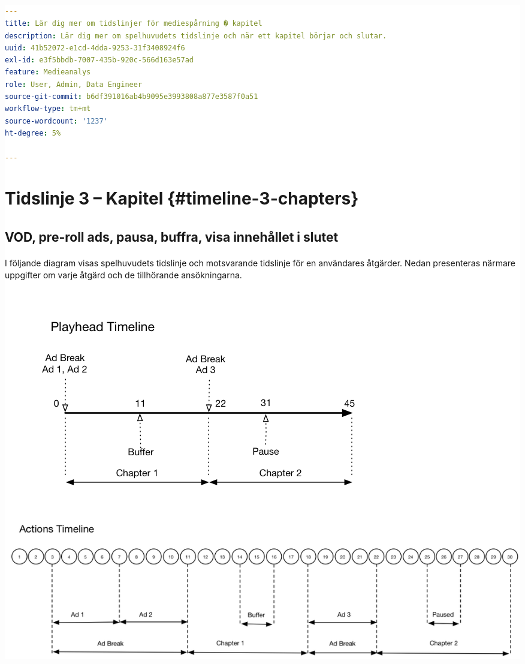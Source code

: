 ```yaml
---
title: Lär dig mer om tidslinjer för mediespårning � kapitel
description: Lär dig mer om spelhuvudets tidslinje och när ett kapitel börjar och slutar.
uuid: 41b52072-e1cd-4dda-9253-31f3408924f6
exl-id: e3f5bbdb-7007-435b-920c-566d163e57ad
feature: Medieanalys
role: User, Admin, Data Engineer
source-git-commit: b6df391016ab4b9095e3993808a877e3587f0a51
workflow-type: tm+mt
source-wordcount: '1237'
ht-degree: 5%

---
```


# Tidslinje 3 – Kapitel {#timeline-3-chapters}

## VOD, pre-roll ads, pausa, buffra, visa innehållet i slutet


I följande diagram visas spelhuvudets tidslinje och motsvarande tidslinje för en användares åtgärder. Nedan presenteras närmare uppgifter om varje åtgärd och de tillhörande ansökningarna.


![](assets/va_api_content_3.png)


![](assets/va_api_actions_3.png)
